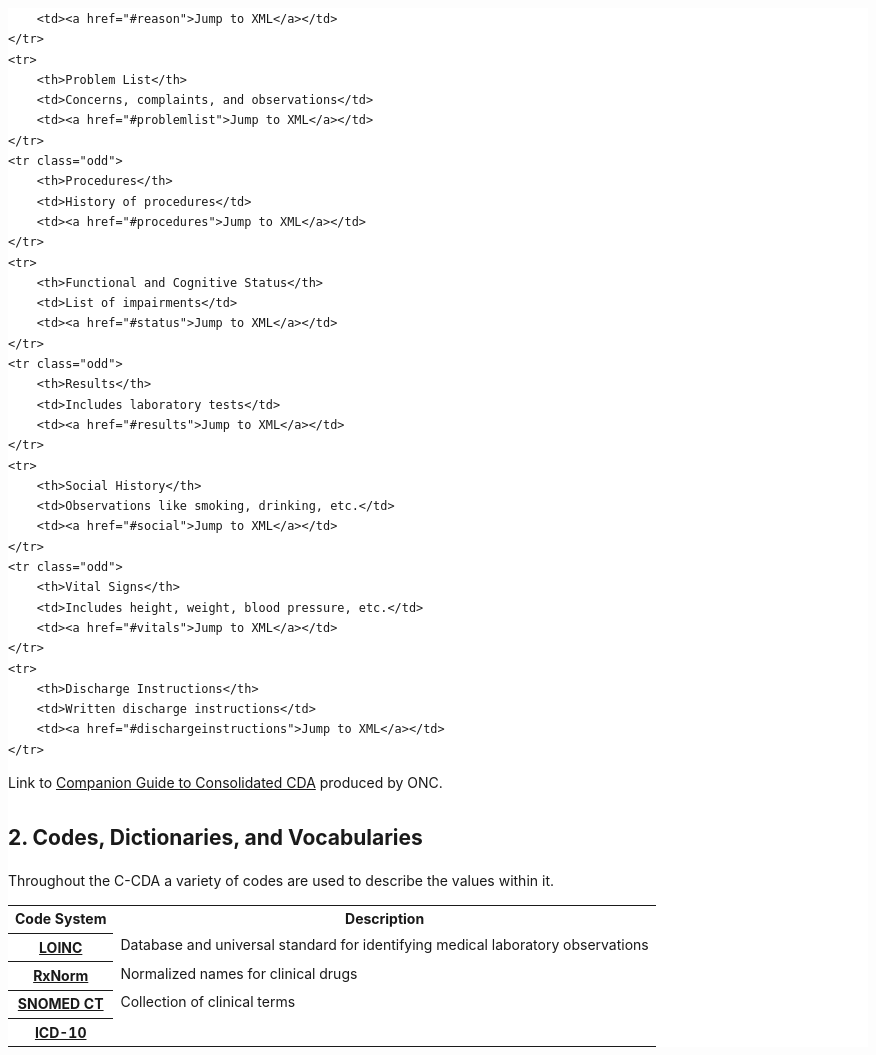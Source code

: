 		<td><a href="#reason">Jump to XML</a></td>
	</tr>
	<tr>
		<th>Problem List</th>
		<td>Concerns, complaints, and observations</td>
		<td><a href="#problemlist">Jump to XML</a></td>
	</tr>
	<tr class="odd">
		<th>Procedures</th>
		<td>History of procedures</td>
		<td><a href="#procedures">Jump to XML</a></td>
	</tr>
	<tr>
		<th>Functional and Cognitive Status</th>
		<td>List of impairments</td>
		<td><a href="#status">Jump to XML</a></td>
	</tr>
	<tr class="odd">
		<th>Results</th>
		<td>Includes laboratory tests</td>
		<td><a href="#results">Jump to XML</a></td>
	</tr>
	<tr>
		<th>Social History</th>
		<td>Observations like smoking, drinking, etc.</td>
		<td><a href="#social">Jump to XML</a></td>
	</tr>
	<tr class="odd">
		<th>Vital Signs</th>
		<td>Includes height, weight, blood pressure, etc.</td>
		<td><a href="#vitals">Jump to XML</a></td>
	</tr>
	<tr>
		<th>Discharge Instructions</th>
		<td>Written discharge instructions</td>
		<td><a href="#dischargeinstructions">Jump to XML</a></td>
	</tr>
</table>

Link to [Companion Guide to Consolidated CDA](http://wiki.siframework.org/Companion+Guide+to+Consolidated+CDA+for+MU2) produced by ONC.

## 2. Codes, Dictionaries, and Vocabularies
Throughout the C-CDA a variety of codes are used to describe the values within it.

<table>
   <tr>
      <th class="table-column">Code System</th>
      <th class="table-column">Description</th>
   </tr>
   <tr>
      <th><a href="http://loinc.org/">LOINC</a></th>
      <td>Database and universal standard for identifying medical laboratory observations</td>
   </tr>
   <tr class="odd">
      <th><a href="http://www.nlm.nih.gov/research/umls/rxnorm/">RxNorm</a></th>
      <td>Normalized names for clinical drugs</td>
   </tr>
   <tr>
      <th><a href="http://www.ihtsdo.org/snomed-ct/snomed-ct0/">SNOMED CT</a></th>
      <td>Collection of clinical terms</td>
   </tr>
   <tr class="odd">
      <th><a href="#">ICD-10</a></th>